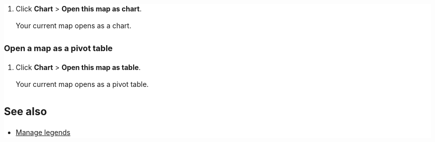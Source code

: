 1.  Click **Chart** \> **Open this map as chart**.
    
    Your current map opens as a chart.

### Open a map as a pivot table

1.  Click **Chart** \> **Open this map as table**.
    
    Your current map opens as a pivot table.

## See also

  - [Manage
    legends](https://docs.dhis2.org/master/en/user/html/manage_legend.html)


